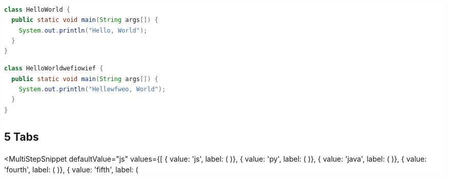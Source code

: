 ```java
class HelloWorld {
  public static void main(String args[]) {
    System.out.println("Hello, World");
  }
}
```

</TabItem>
<TabItem value="CSS">

```java
class HelloWorldwefiowief {
  public static void main(String args[]) {
    System.out.println("Hellewfweo, World");
  }
}
```

</TabItem>
</MultiStepSnippet>

## 5 Tabs
<MultiStepSnippet
  defaultValue="js"
  values={[
    { value: 'js', label: (
      <ColorCard 
        color="purpleDark"
        icon="img/transaction.svg"
        iconDark="img/transaction-dark.svg"
        overlay="Some random overlay"
        title="Send a test transaction"
        type="snippetTab"
      />
    )},
    { value: 'py', label: (
      <ColorCard 
        color="purpleLight"
        icon="img/docs/move-program.svg" 
        iconDark="img/docs/move-program-dark.svg"
        title="Write a move program"
        type="snippetTab"
      />
    )},
    { value: 'java', label: (
      <ColorCard 
        color="aqua"
        icon="img/docs/try-a-wallet.svg" 
        iconDark="img/docs/try-a-wallet-dark.svg"
        title="Try out a wallet"
        type="snippetTab"
      />
    )},
    { value: 'fourth', label: (
      <ColorCard 
        color="purpleLight"
        icon="img/docs/try-a-wallet.svg" 
        iconDark="img/docs/try-a-wallet-dark.svg"
        overlay="Another random overlay"
        title="Test of the fourth tab"
        type="snippetTab"
      />
    )},
    { value: 'fifth', label: (